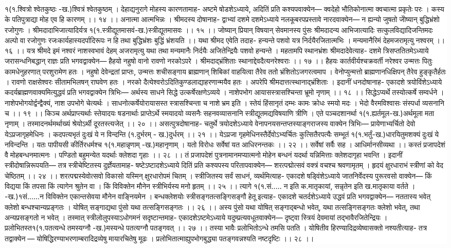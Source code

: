 १(१.श्वित्रो श्वेतकुष्ठः -ख.)श्वित्रं श्वेतकुष्ठम् । देहाद्यनुरागे मोहस्य कारणतामाह- अष्टमे षोडशेऽध्याये, अदितिं प्रति कश्यपवाक्येन—
क्वदेहो भौतिकोनात्मा क्वचात्मा प्रकृतेः परः ।
कस्य के पतिपुत्राद्या मोह एव हि कारणम् ।। १४ ।।
अनात्मा आत्मभिन्नः । श्रीमदस्य दोषानाह- द्वाभ्यां दशमे दशमेऽध्याये नलकूबरपप्रस्तावे नारदवाक्येन— 
न ह्यन्यो जुषतो जोेष्यान् बुद्धिभ्रंशो रजोगुणः ।
श्रीमदादाभिजात्यादिर्यत्र १(१.स्त्रीद्यूतमासवं-ख.)स्त्रीद्यूतमासवः ।। १५ ।।
जोष्यान् प्रियान् विषयान् सेवमानस्य पुंसः श्रीमदादन्य आभिजात्यादिः सत्कुलविद्यादिजन्तिमदः अल्पो वा रजोगुणः रजःकार्यहास्यदर्पादिरूपः न हि तथा बुद्धिभ्रंशः बुद्धिं भ्रंशयति ।। यथा श्रीमद एवेति तदाह- 
हन्यन्ते पशवो यत्र निर्दयैरजितात्मभिः ।
मन्यमानैरिमं देहमजरामृत्यु नश्वरम् ।। १६ ।।
यत्र श्रीमदे इमं नश्वरं नाशस्वभावं देहम् अजरामृत्यु यथा तथा मन्यमानैः निर्दयैः अजितेन्द्रियैः पशवो हन्यन्ते । महतामपि स्थानभ्रंशः श्रीमदादेवेत्याह- दशमे त्रिसप्ततितमेऽध्याये जरासन्धनिबद्धान् राज्ञः प्रति भगवद्वाक्येन—
हैहयो नहुषो वानो रावणो नरकोऽपरे ।
श्रीमदाद्भ्रंशिताः स्थानाद्देवदैत्यनरेश्वराः ।। १७ ।।
हैहयः कार्तवीर्यश्चक्रवर्ती नरेश्वर उन्मत्तः पितुः कामधेनुहरणात् परशुरामेण हतः । नहुषो देवेन्द्रतां प्राप्तः, उन्मत्तः शचीसङ्गाय ब्राह्मणान् शिबिकां वाहयित्वा तैरेव ततो भ्रंशितोऽजगरत्वमाप । वेनोप्युन्मत्तो ब्राह्मणानधिक्षिपन्  तैरेव हुङ्कृतैर्हतः । रावणो राक्षसेश्वरः सीतामभिलषन् राघवेण हतः । नरको दैत्येश्वरोऽदितिकुण्डलाद्याहरणान्मयैव हतः । अपरेपि श्रीमदात्तत्स्थानाद्भ्रंशिताः  । इदानीं धनदोषानाह- एकादशे त्रयोविंशेऽध्याये कदर्यब्राह्मणवाक्यमित्युद्धवं प्रति भगवद्वाक्येन त्रिभिः—
अर्थस्य साधने सिद्धे उत्कर्षेरक्षणेऽव्यये ।
नाशेपभोग आयासस्त्रासश्चिन्ता भ्रूमो नृणाम् ।। १८ ।।
सिद्धेऽप्यर्थे तस्योत्कर्षे सम्वर्धने । नाशेपभोगयोर्द्वन्द्वैक्यं, नाश उपभोगे चेत्यर्थः । साधनोत्कर्षेयोरायासस्त स्त्रासश्चिन्ता च नाशे भ्रम इति ।
स्तेयं हिंसानृतं दम्भः कामः क्रोधः स्मयो मदः ।
भेदो वैरमविश्वासः संस्पर्धा व्यसनानि च ।। १९ ।।
किञ्च अर्थप्राप्त्यर्थाः स्तेयादयः षडनार्थाः प्राप्तेऽर्थे स्मयादयो व्यसनैः सहनवव्यासनानि स्त्रीद्यूतमद्यविषयाणि त्रीणि ।
एते पञ्चदशानर्था १(१.ह्यर्तमूल-ख.)अर्थमूला मता नृणाम् ।
तस्मादनर्थमर्थाख्यं श्रेयोऽर्थी दूरतस्त्यजेत् ।। २० ।।
असत्पुत्रदोषानाह- चतुर्थे त्रयोदशेऽध्याये वेनापनयसन्तप्तस्याङ्गराजस्य वाक्येन त्रिभिः—
प्रायेणाभ्यर्चितो देवो येऽप्रजागृहमेधिनः ।
कदपत्यभृतं दुःखं ये न विन्दन्ति (१.दुर्भरम् - ख.)दुर्धरम् ।। २१ ।।
येऽप्रजा गृहमेधिनस्तैर्देवोऽभ्यर्चितः कुत्सितैरपत्यैः सम्भूतं १(१.भर्तुं-ख.)धारयितुमशक्यं दुःखं ये नविन्दन्ति ।
यतः पापीयसी कीर्तिरधर्मश्च १(१.महान्नृणाम् -ख.)महानृणाम् ।
यतो विरोधः सर्वेषां यत आधिरनन्तकः ।। २२ ।।
सर्वेषां सर्वैः सह । आधिर्मानसीव्यथा ।।
कस्तं प्रजापदेशं वै मोहबन्धनमात्मनः । 
पण्डितो बहुमन्येत यदर्थाः क्लेशदा गृहाः ।। २८ ।।
तं प्रजापदेशं पुत्रनामानमप्यात्मनो मोहेन बन्धनं यदर्था यन्निमित्ताः क्लेशदागृहा भवन्ति ।
इदानीं स्त्रीदोषान्निरूपयति— तत्र स्त्रीचेष्टितस्य दुर्ज्ञेयतामाह- षष्टेऽष्टादशेऽध्याये दितिं प्रति कश्यपस्य परितापवाक्येन—
शरत्पद्मोत्सवं वक्त्रं वचश्च श्रवणामृतम् ।
हृदयं क्षुरधाराभं स्त्रीणां को वेद चेष्ठितम् ।। २४ ।।
शरत्पद्मस्येवोत्सवो विकासो यस्मिन् क्षुरधारोपमं चितम् । स्त्रीजितस्य सर्वं साधनं, व्यर्थमित्याह- एकादशे षड्विंशेऽध्याये जातनिर्वेदस्य पुरूरवसो वाक्येन—
किं विद्यया किं तपसा किं त्यागेन श्रुतेन वा ।
किं विविक्तेन मौनेन स्त्रीभिर्यस्य मनो हृतम् ।। २५ ।।
त्यागे १(१.सं..... न इति क.मातृकायां, सन्नृतेन इति ख.मातृकाया वर्तते । -ख.)१सं......न विविक्तेन एकान्तसेवया मौनेन वाङि्नयमेन । बन्धक्लेशयोः स्त्रीसङ्गतत्सङ्गिसङ्गौ हेतू इत्याह- एकादशे चतर्दशेऽध्याये उद्धवं प्रति भगवद्वाक्येन—
नततास्य भवेत् क्लेशो बन्धश्चान्यप्रङ्गतः ।
योषित् सङ्गाद्यथा पुंसो यथा तत्सङ्गिसङ्गतः ।। २६ ।।
अस्य पुंसो यथा योषित् सङ्गाद्बन्धो भवेत्, यथा तत्सङ्गिसङ्गतः क्लेशो भवेत्, तथा अन्यप्रसङ्गतो न भवेत् । तस्मात् स्त्रीलोलुपस्याऽधोगमनं सदृष्टान्तमाह- एकादशेऽष्टमेऽध्याये यदुम्प्रत्यवधूतवाक्येन—
दृष्ट्वा स्त्रियं देवमायां तद्भावैरजितेन्द्रियः ।
प्रलोभितस्त१(१.पतत्यन्धे तमस्यग्नौ -ख.)मस्यन्धे पतत्यग्नौ पतङ्गवत् ।। २७ ।।
तस्या भावैः प्रलोभितोऽन्धे तमसि पतति । योषितीव हिरण्यादिद्रव्येष्वासक्तो नश्यतीत्याह- तत्र तद्वाक्येन —
योषिद्धिरण्याभरणाम्बरादिद्रव्येषु मायारचितेषु मूढः ।
प्रलोभितात्माह्युपभोगबुद्ध्या पतङ्गवन्नश्यति नष्टदृष्टिः ।। २८ ।।